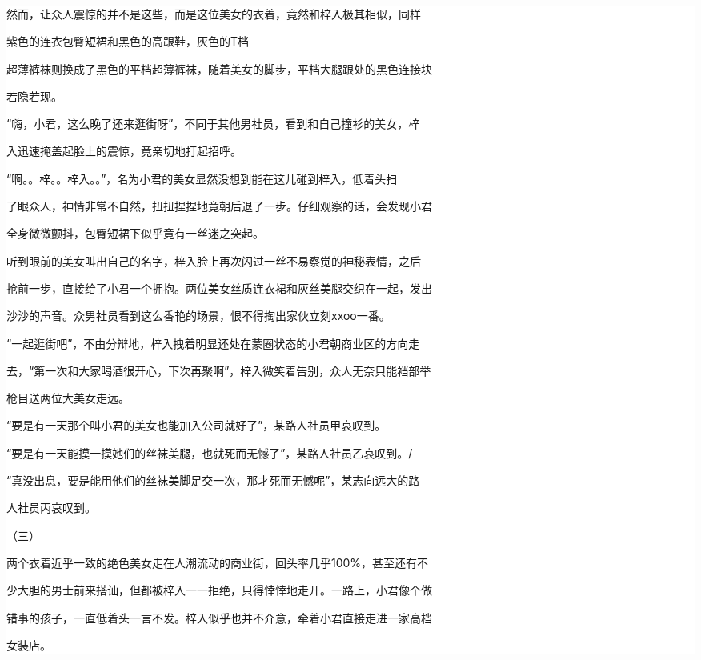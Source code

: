 

然而，让众人震惊的并不是这些，而是这位美女的衣着，竟然和梓入极其相似，同样

紫色的连衣包臀短裙和黑色的高跟鞋，灰色的T档

超薄裤袜则换成了黑色的平档超薄裤袜，随着美女的脚步，平档大腿跟处的黑色连接块

若隐若现。



“嗨，小君，这么晚了还来逛街呀”，不同于其他男社员，看到和自己撞衫的美女，梓

入迅速掩盖起脸上的震惊，竟亲切地打起招呼。



“啊。。梓。。梓入。。”，名为小君的美女显然没想到能在这儿碰到梓入，低着头扫

了眼众人，神情非常不自然，扭扭捏捏地竟朝后退了一步。仔细观察的话，会发现小君

全身微微颤抖，包臀短裙下似乎竟有一丝迷之突起。



听到眼前的美女叫出自己的名字，梓入脸上再次闪过一丝不易察觉的神秘表情，之后

抢前一步，直接给了小君一个拥抱。两位美女丝质连衣裙和灰丝美腿交织在一起，发出

沙沙的声音。众男社员看到这么香艳的场景，恨不得掏出家伙立刻xxoo一番。



“一起逛街吧”，不由分辩地，梓入拽着明显还处在蒙圈状态的小君朝商业区的方向走

去，“第一次和大家喝酒很开心，下次再聚啊”，梓入微笑着告别，众人无奈只能裆部举

枪目送两位大美女走远。



“要是有一天那个叫小君的美女也能加入公司就好了”，某路人社员甲哀叹到。



“要是有一天能摸一摸她们的丝袜美腿，也就死而无憾了”，某路人社员乙哀叹到。/



“真没出息，要是能用他们的丝袜美脚足交一次，那才死而无憾呢”，某志向远大的路

人社员丙哀叹到。



（三）







两个衣着近乎一致的绝色美女走在人潮流动的商业街，回头率几乎100%，甚至还有不

少大胆的男士前来搭讪，但都被梓入一一拒绝，只得悻悻地走开。一路上，小君像个做

错事的孩子，一直低着头一言不发。梓入似乎也并不介意，牵着小君直接走进一家高档

女装店。

